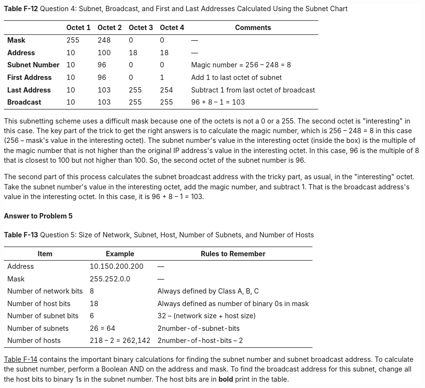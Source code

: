 


**Table F-12** Question 4: Subnet, Broadcast, and First and Last Addresses Calculated Using the Subnet Chart

|  | Octet 1 | Octet 2 | Octet 3 | Octet 4 | Comments |
| --- | --- | --- | --- | --- | --- |
| **Mask** | 255 | 248 | 0 | 0 | — |
| **Address** | 10 | 100 | 18 | 18 | — |
| **Subnet Number** | 10 | 96 | 0 | 0 | Magic number = 256 – 248 = 8 |
| **First Address** | 10 | 96 | 0 | 1 | Add 1 to last octet of subnet |
| **Last Address** | 10 | 103 | 255 | 254 | Subtract 1 from last octet of broadcast |
| **Broadcast** | 10 | 103 | 255 | 255 | 96 + 8 – 1 = 103 |

This subnetting scheme uses a difficult mask because one of the octets is not a 0 or a 255. The second octet is "interesting" in this case. The key part of the trick to get the right answers is to calculate the magic number, which is 256 – 248 = 8 in this case (256 – mask's value in the interesting octet). The subnet number's value in the interesting octet (inside the box) is the multiple of the magic number that is not higher than the original IP address's value in the interesting octet. In this case, 96 is the multiple of 8 that is closest to 100 but not higher than 100. So, the second octet of the subnet number is 96.

The second part of this process calculates the subnet broadcast address with the tricky part, as usual, in the "interesting" octet. Take the subnet number's value in the interesting octet, add the magic number, and subtract 1. That is the broadcast address's value in the interesting octet. In this case, it is 96 + 8 – 1 = 103.

#### Answer to Problem 5

**Table F-13** Question 5: Size of Network, Subnet, Host, Number of Subnets, and Number of Hosts

| Item | Example | Rules to Remember |
| --- | --- | --- |
| Address | 10.150.200.200 | — |
| Mask | 255.252.0.0 | — |
| Number of network bits | 8 | Always defined by Class A, B, C |
| Number of host bits | 18 | Always defined as number of binary 0s in mask |
| Number of subnet bits | 6 | 32 – (network size + host size) |
| Number of subnets | 26 = 64 | 2number-of-subnet-bits |
| Number of hosts | 218 – 2 = 262,142 | 2number-of-host-bits – 2 |

[Table F-14](vol1_appf.xhtml#appftab14) contains the important binary calculations for finding the subnet number and subnet broadcast address. To calculate the subnet number, perform a Boolean AND on the address and mask. To find the broadcast address for this subnet, change all the host bits to binary 1s in the subnet number. The host bits are in **bold** print in the table.
